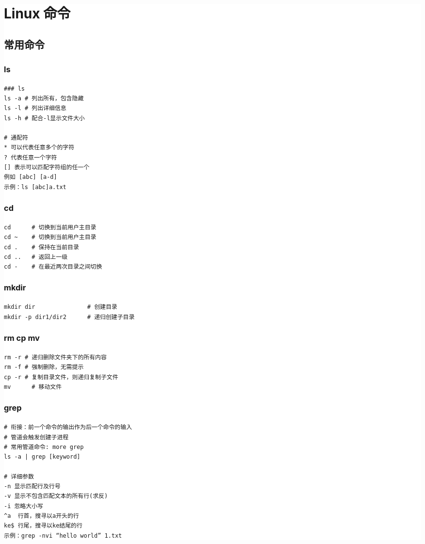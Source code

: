 # Linux 命令

## 常用命令

### ls

```shell
### ls
ls -a # 列出所有，包含隐藏
ls -l # 列出详细信息
ls -h # 配合-l显示文件大小

# 通配符
* 可以代表任意多个的字符
? 代表任意一个字符
[] 表示可以匹配字符组的任一个 
例如 [abc] [a-d]
示例：ls [abc]a.txt
```

### cd

```shell
cd 		# 切换到当前用户主目录
cd ~	# 切换到当前用户主目录
cd .	# 保持在当前目录
cd ..	# 返回上一级
cd -	# 在最近两次目录之间切换
```

### mkdir

```shell
mkdir dir				# 创建目录
mkdir -p dir1/dir2		# 递归创建子目录
```

### rm cp mv

```shell
rm -r # 递归删除文件夹下的所有内容
rm -f # 强制删除，无需提示
cp -r # 复制目录文件，则递归复制子文件
mv		# 移动文件
```

### grep

```shell
# 衔接：前一个命令的输出作为后一个命令的输入
# 管道会触发创建子进程
# 常用管道命令: more grep
ls -a | grep [keyword]

# 详细参数
-n 显示匹配行及行号
-v 显示不包含匹配文本的所有行(求反)
-i 忽略大小写
^a	行首，搜寻以a开头的行
ke$	行尾，搜寻以ke结尾的行
示例：grep -nvi “hello world” 1.txt
```
